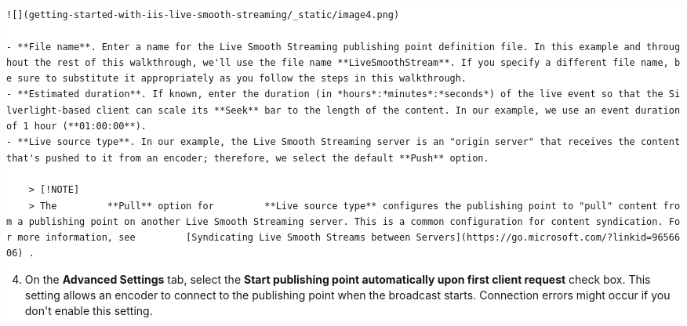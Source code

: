     ![](getting-started-with-iis-live-smooth-streaming/_static/image4.png)

    - **File name**. Enter a name for the Live Smooth Streaming publishing point definition file. In this example and throughout the rest of this walkthrough, we'll use the file name **LiveSmoothStream**. If you specify a different file name, be sure to substitute it appropriately as you follow the steps in this walkthrough.
    - **Estimated duration**. If known, enter the duration (in *hours*:*minutes*:*seconds*) of the live event so that the Silverlight-based client can scale its **Seek** bar to the length of the content. In our example, we use an event duration of 1 hour (**01:00:00**).
    - **Live source type**. In our example, the Live Smooth Streaming server is an "origin server" that receives the content that's pushed to it from an encoder; therefore, we select the default **Push** option.  
  
        > [!NOTE]
        > The         **Pull** option for         **Live source type** configures the publishing point to "pull" content from a publishing point on another Live Smooth Streaming server. This is a common configuration for content syndication. For more information, see         [Syndicating Live Smooth Streams between Servers](https://go.microsoft.com/?linkid=9656606) .
4. On the **Advanced Settings** tab, select the **Start publishing point automatically upon first client request** check box. This setting allows an encoder to connect to the publishing point when the broadcast starts. Connection errors might occur if you don't enable this setting.  